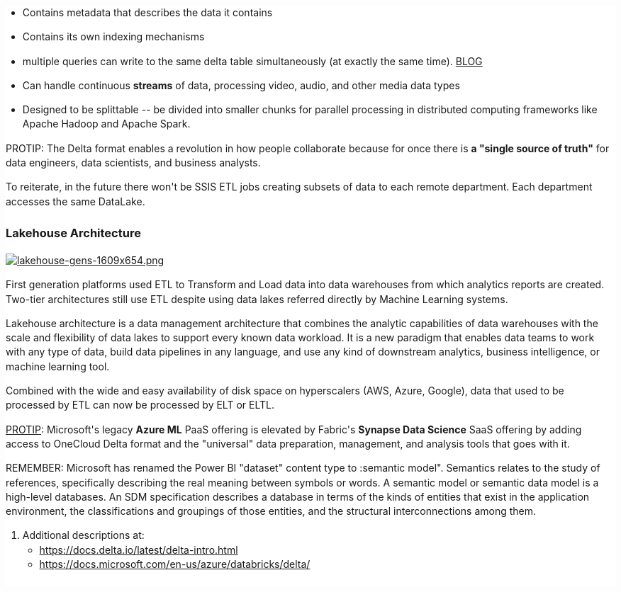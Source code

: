    * Contains metadata that describes the data it contains

   * Contains its own indexing mechanisms

   * multiple queries can write to the same delta table simultaneously (at exactly the same time). <a target="_blank" href="https://books.japila.pl/delta-lake-internals/overview/">BLOG</a>

   * Can handle continuous <strong>streams</strong> of data, processing video, audio, and other media data types

   * Designed to be splittable -- be divided into smaller chunks for parallel processing in distributed computing frameworks like Apache Hadoop and Apache Spark.

   PROTIP: The Delta format enables a revolution in how people collaborate because for once there is <strong>a "single source of truth"</strong> for data engineers, data scientists, and business analysts.

   To reiterate, in the future there won't be SSIS ETL jobs creating subsets of data to each remote department.
   Each department accesses the same DataLake.

   ### Lakehouse Architecture

   <a name="Lakehouse"></a>

   <a target="_blank" href="https://res.cloudinary.com/dcajqrroq/image/upload/v1701404722/lakehouse-gens-1609x654_rey2mo.png"><img alt="lakehouse-gens-1609x654.png" src="https://res.cloudinary.com/dcajqrroq/image/upload/v1701404722/lakehouse-gens-1609x654_rey2mo.png"></a>

   First generation platforms used ETL to Transform and Load data into data warehouses from which analytics reports are created.
   Two-tier architectures still use ETL despite using data lakes referred directly by Machine Learning systems.

   Lakehouse architecture is a data management architecture that combines the analytic capabilities of data warehouses with the scale and flexibility of data lakes to support every known data workload. It is a new paradigm that enables data teams to work with any type of data, build data pipelines in any language, and use any kind of downstream analytics, business intelligence, or machine learning tool.

   Combined with the wide and easy availability of disk space on hyperscalers (AWS, Azure, Google), data that used to be processed by ETL can now be processed by ELT or ELTL.

   <a target="_blank" href="https://www.linkedin.com/pulse/comparing-microsoft-fabric-azure-machine-learning-which-kim-berg/">PROTIP</a>:
   Microsoft's legacy <strong>Azure ML</strong> PaaS offering is elevated by Fabric's <strong>Synapse Data Science</strong> SaaS offering by adding access to OneCloud Delta format and the "universal" data preparation, management, and analysis tools that goes with it.

   REMEMBER: Microsoft has renamed the Power BI "dataset" content type to :semantic model". Semantics relates to the study of references, specifically describing the real meaning between symbols or words. A semantic model or semantic data model is a high-level databases. An SDM specification describes a database in terms of the kinds of entities that exist in the application environment, the classifications and groupings of those entities, and the structural interconnections among them.

1. Additional descriptions at:
   * <a target="_blank" href="https://docs.delta.io/latest/delta-intro.html">https://docs.delta.io/latest/delta-intro.html</a>
   * <a target="_blank" href="https://docs.microsoft.com/en-us/azure/databricks/delta/">https://docs.microsoft.com/en-us/azure/databricks/delta/</a>
   <br /><br />
